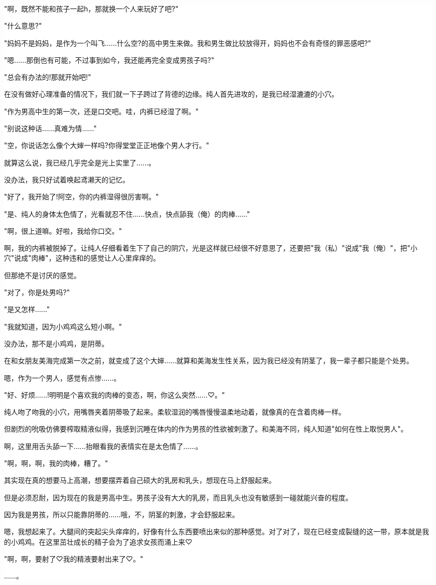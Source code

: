 "啊，既然不能和孩子一起h，那就换一个人来玩好了吧?"

"什么意思?"

"妈妈不是妈妈，是作为一个叫飞......什么空?的高中男生来做。我和男生做比较放得开，妈妈也不会有奇怪的罪恶感吧?"

"嗯......那倒也有可能，不过事到如今，我还能再完全变成男孩子吗?"

"总会有办法的!那就开始吧!"

在没有做好心理准备的情况下，我们就一下子跨过了背德的边缘。纯人首先进攻的，是我已经湿漉漉的小穴。

"作为男高中生的第一次，还是口交吧。哇，内裤已经湿了啊。"

"别说这种话......真难为情......"

"空，你说话怎么像个大婶一样吗?你得堂堂正正地像个男人才行。"

就算这么说，我已经几乎完全是光上实里了......。

没办法，我只好试着唤起鸢濑天的记忆。

"好了，我开始了!阿空，你的内裤湿得很厉害啊。"

"是、纯人的身体太色情了，光看就忍不住......快点，快点舔我（俺）的肉棒......"

"啊，很上道嘛。好啦，我给你口交。"

啊，我的内裤被脱掉了。让纯人仔细看着生下了自己的阴穴，光是这样就已经很不好意思了，还要把"我（私）"说成"我（俺）"，把"小穴"说成"肉棒"，这种违和的感觉让人心里痒痒的。

但那绝不是讨厌的感觉。

"对了，你是处男吗?"

"是又怎样......"

"我就知道，因为小鸡鸡这么短小啊。"

没办法，那不是小鸡鸡，是阴蒂。

在和女朋友美海完成第一次之前，就变成了这个大婶......就算和美海发生性关系，因为我已经没有阴茎了，我一辈子都只能是个处男。

嗯，作为一个男人，感觉有点惨......。

"好、好烦......!明明是个喜欢我的肉棒的变态，啊，你这么突然......♡。"

纯人吻了吻我的小穴，用嘴唇夹着阴蒂吸了起来。柔软湿润的嘴唇慢慢温柔地动着，就像真的在含着肉棒一样。

但剧烈的吮吸仿佛要榨取精液似得，我感到沉睡在体内的作为男孩的性欲被刺激了。和美海不同，纯人知道"如何在性上取悦男人"。

啊，这里用舌头舔一下......抬眼看我的表情实在是太色情了......。

"啊，啊，啊，我的肉棒，糟了。"

其实现在真的想要马上高潮，想要摆弄着自己硕大的乳房和乳头，想现在马上舒服起来。

但是必须忍耐，因为现在的我是男高中生。男孩子没有大大的乳房，而且乳头也没有敏感到一碰就能兴奋的程度。

因为我是男孩，所以只能靠阴蒂的......哦，不，阴茎的刺激，才会舒服起来。

嗯，我想起来了。大腿间的突起尖头痒痒的，好像有什么东西要喷出来似的那种感觉。对了对了，现在已经变成裂缝的这一带，原本就是我的小鸡鸡。在这里茁壮成长的精子会为了追求女孩而涌上来♡

"啊，啊，要射了♡我的精液要射出来了♡。"

......。
